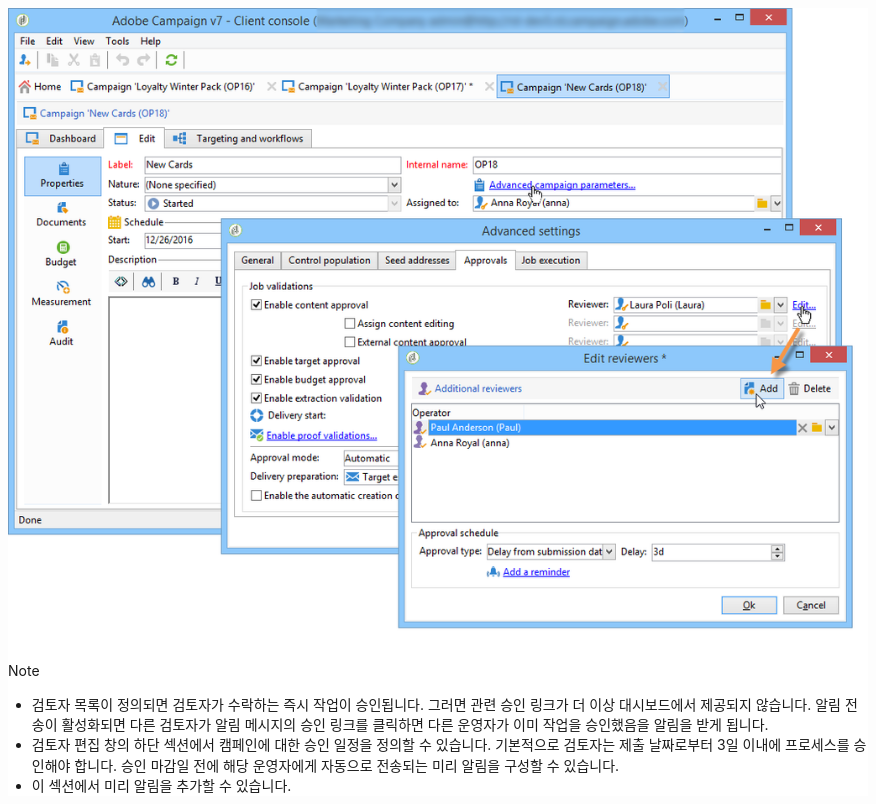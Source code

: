 ![](assets/s_user_validation_add_operator.png)

>[!NOTE]
>
>* 검토자 목록이 정의되면 검토자가 수락하는 즉시 작업이 승인됩니다. 그러면 관련 승인 링크가 더 이상 대시보드에서 제공되지 않습니다. 알림 전송이 활성화되면 다른 검토자가 알림 메시지의 승인 링크를 클릭하면 다른 운영자가 이미 작업을 승인했음을 알림을 받게 됩니다.
>* 검토자 편집 창의 하단 섹션에서 캠페인에 대한 승인 일정을 정의할 수 있습니다. 기본적으로 검토자는 제출 날짜로부터 3일 이내에 프로세스를 승인해야 합니다. 승인 마감일 전에 해당 운영자에게 자동으로 전송되는 미리 알림을 구성할 수 있습니다.
>* 이 섹션에서 미리 알림을 추가할 수 있습니다.
>


